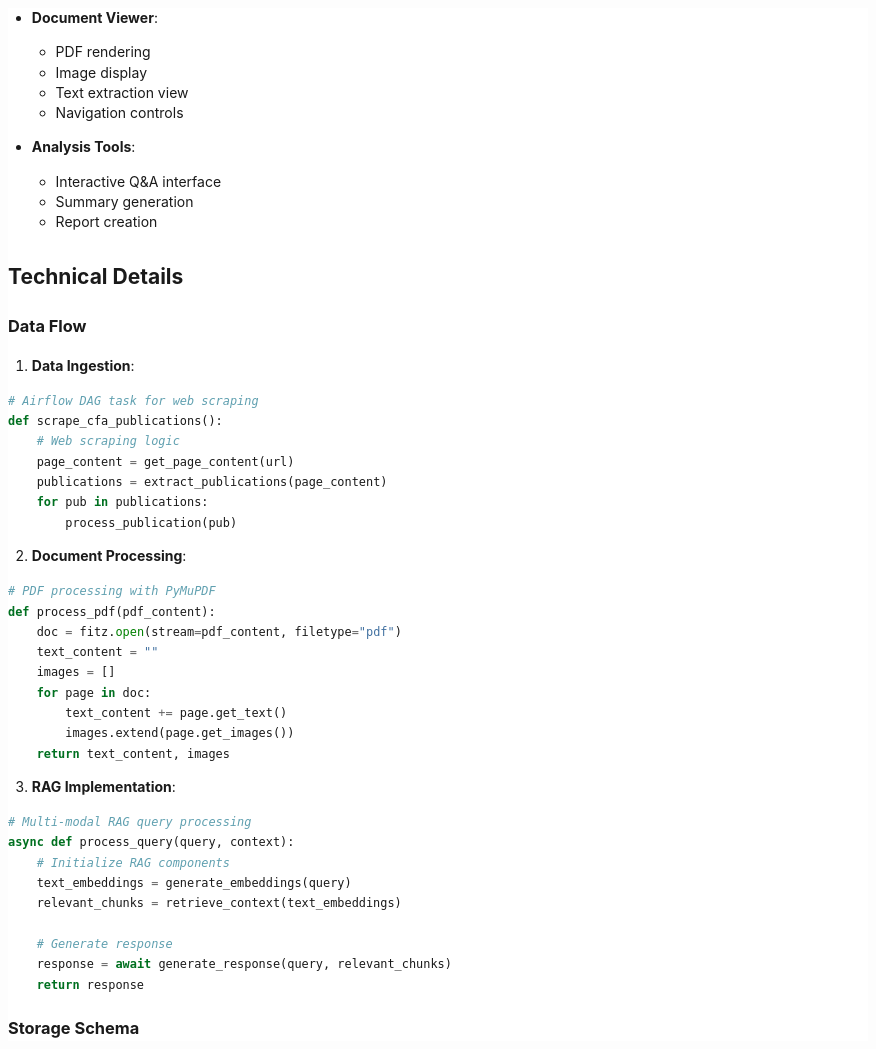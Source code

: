 - **Document Viewer**:
  - PDF rendering
  - Image display
  - Text extraction view
  - Navigation controls

- **Analysis Tools**:
  - Interactive Q&A interface
  - Summary generation
  - Report creation

## Technical Details

### Data Flow
1. **Data Ingestion**:
```python
# Airflow DAG task for web scraping
def scrape_cfa_publications():
    # Web scraping logic
    page_content = get_page_content(url)
    publications = extract_publications(page_content)
    for pub in publications:
        process_publication(pub)
```

2. **Document Processing**:
```python
# PDF processing with PyMuPDF
def process_pdf(pdf_content):
    doc = fitz.open(stream=pdf_content, filetype="pdf")
    text_content = ""
    images = []
    for page in doc:
        text_content += page.get_text()
        images.extend(page.get_images())
    return text_content, images
```

3. **RAG Implementation**:
```python
# Multi-modal RAG query processing
async def process_query(query, context):
    # Initialize RAG components
    text_embeddings = generate_embeddings(query)
    relevant_chunks = retrieve_context(text_embeddings)
    
    # Generate response
    response = await generate_response(query, relevant_chunks)
    return response
```

### Storage Schema
